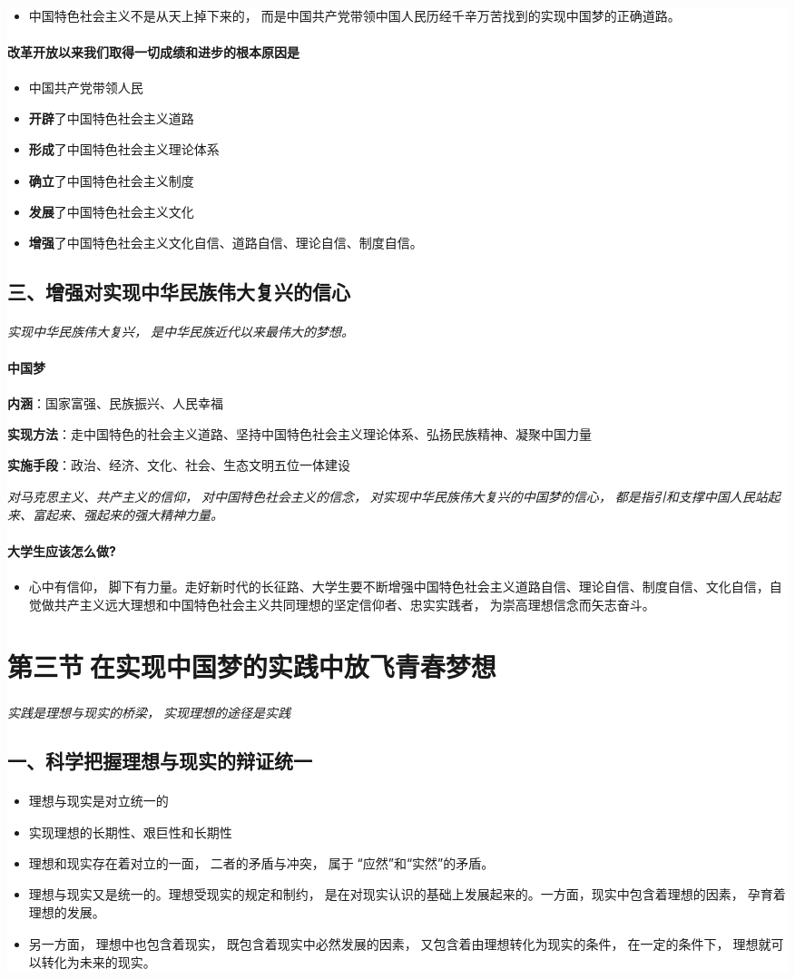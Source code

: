 
- 中国特色社会主义不是从天上掉下来的， 而是中国共产党带领中国人民历经千辛万苦找到的实现中国梦的正确道路。


#### 改革开放以来我们取得一切成绩和进步的根本原因是

- 中国共产党带领人民


- **开辟**了中国特色社会主义道路

- **形成**了中国特色社会主义理论体系

- **确立**了中国特色社会主义制度

- **发展**了中国特色社会主义文化

- **增强**了中国特色社会主义文化自信、道路自信、理论自信、制度自信。

## 三、增强对实现中华民族伟大复兴的信心

*实现中华民族伟大复兴， 是中华民族近代以来最伟大的梦想。*

#### 中国梦

**内涵**：国家富强、民族振兴、人民幸福

**实现方法**：走中国特色的社会主义道路、坚持中国特色社会主义理论体系、弘扬民族精神、凝聚中国力量

**实施手段**：政治、经济、文化、社会、生态文明五位一体建设

*对马克思主义、共产主义的信仰， 对中国特色社会主义的信念， 对实现中华民族伟大复兴的中国梦的信心， 都是指引和支撑中国人民站起来、富起来、强起来的强大精神力量。*

#### 大学生应该怎么做?

-  心中有信仰， 脚下有力量。走好新时代的长征路、大学生要不断增强中国特色社会主义道路自信、理论自信、制度自信、文化自信，自觉做共产主义远大理想和中国特色社会主义共同理想的坚定信仰者、忠实实践者， 为崇高理想信念而矢志奋斗。


 

# 第三节 在实现中国梦的实践中放飞青春梦想

*实践是理想与现实的桥梁， 实现理想的途径是实践*

## 一、科学把握理想与现实的辩证统一

- 理想与现实是对立统一的


- 实现理想的长期性、艰巨性和长期性


- 理想和现实存在着对立的一面， 二者的矛盾与冲突， 属于 “应然”和“实然”的矛盾。


- 理想与现实又是统一的。理想受现实的规定和制约， 是在对现实认识的基础上发展起来的。一方面，现实中包含着理想的因素， 孕育着理想的发展。


- 另一方面， 理想中也包含着现实， 既包含着现实中必然发展的因素， 又包含着由理想转化为现实的条件， 在一定的条件下， 理想就可以转化为未来的现实。

